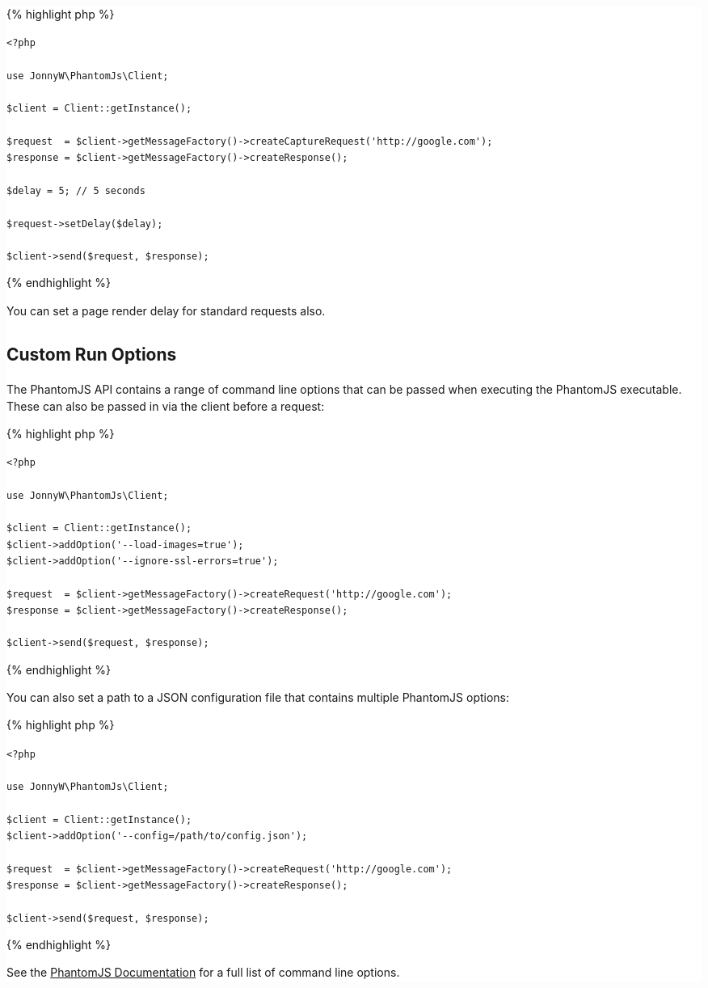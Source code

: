 {% highlight php %}

    <?php

    use JonnyW\PhantomJs\Client;
    
    $client = Client::getInstance();
    
    $request  = $client->getMessageFactory()->createCaptureRequest('http://google.com');
    $response = $client->getMessageFactory()->createResponse();
    
    $delay = 5; // 5 seconds
    
    $request->setDelay($delay);
    
    $client->send($request, $response);
{% endhighlight %}

You can set a page render delay for standard requests also.


Custom Run Options
------------------

The PhantomJS API contains a range of command line options that can be passed when executing the PhantomJS executable. These can also be passed in via the client before a request:

{% highlight php %}

    <?php

    use JonnyW\PhantomJs\Client;
    
    $client = Client::getInstance();
    $client->addOption('--load-images=true');
    $client->addOption('--ignore-ssl-errors=true');
    
    $request  = $client->getMessageFactory()->createRequest('http://google.com');
    $response = $client->getMessageFactory()->createResponse();

    $client->send($request, $response);
{% endhighlight %}

You can also set a path to a JSON configuration file that contains multiple PhantomJS options:

{% highlight php %}

    <?php

    use JonnyW\PhantomJs\Client;
    
    $client = Client::getInstance();
    $client->addOption('--config=/path/to/config.json');
    
    $request  = $client->getMessageFactory()->createRequest('http://google.com');
    $response = $client->getMessageFactory()->createResponse();

    $client->send($request, $response);
{% endhighlight %}

See the [PhantomJS Documentation](http://phantomjs.org/api/command-line.html) for a full list of command line options.